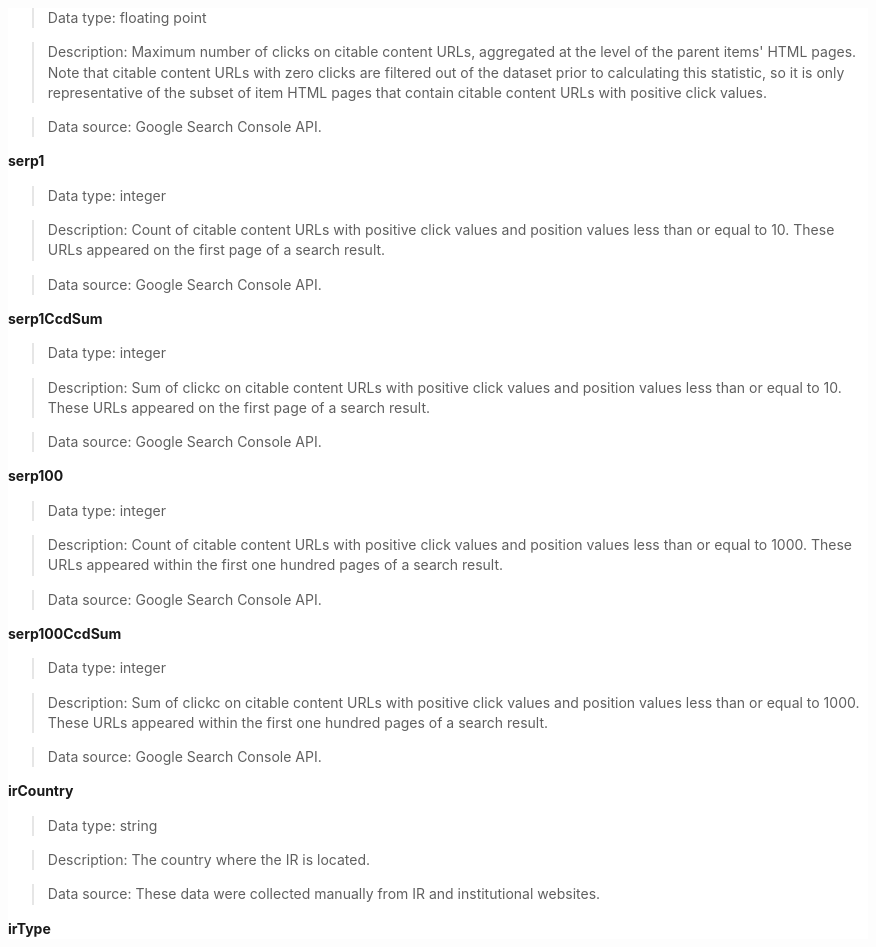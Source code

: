> Data type: floating point

> Description: Maximum number of clicks on citable content URLs, aggregated at the level of the parent items' HTML
pages. Note that citable content  URLs with zero clicks are filtered out of the dataset prior to calculating this 
statistic, so it is only representative of the subset of item HTML pages that contain citable content URLs with
positive click values.

> Data source:  Google Search Console API.

**serp1**

> Data type: integer

> Description: Count of citable content URLs with positive click values and position values less than or equal to 10. 
These URLs appeared on the first page of a search result.

> Data source:  Google Search Console API.

**serp1CcdSum**

> Data type: integer

> Description: Sum of clickc on citable content URLs with positive click values and position values less than 
or equal to 10. These URLs appeared on the first page of a search result.

> Data source:  Google Search Console API.

**serp100**

> Data type: integer

> Description: Count of citable content URLs with positive click values and position values less than or equal to 1000. 
These URLs appeared within the first one hundred pages of a search result.

> Data source:  Google Search Console API.

**serp100CcdSum**

> Data type: integer

> Description: Sum of clickc on citable content URLs with positive click values and position values less than 
or equal to 1000. These URLs appeared within the first one hundred pages of a search result.

> Data source:  Google Search Console API.

**irCountry**

> Data type: string

> Description: The country where the IR is located.

> Data source: These data were collected manually from IR and institutional websites.


**irType**
